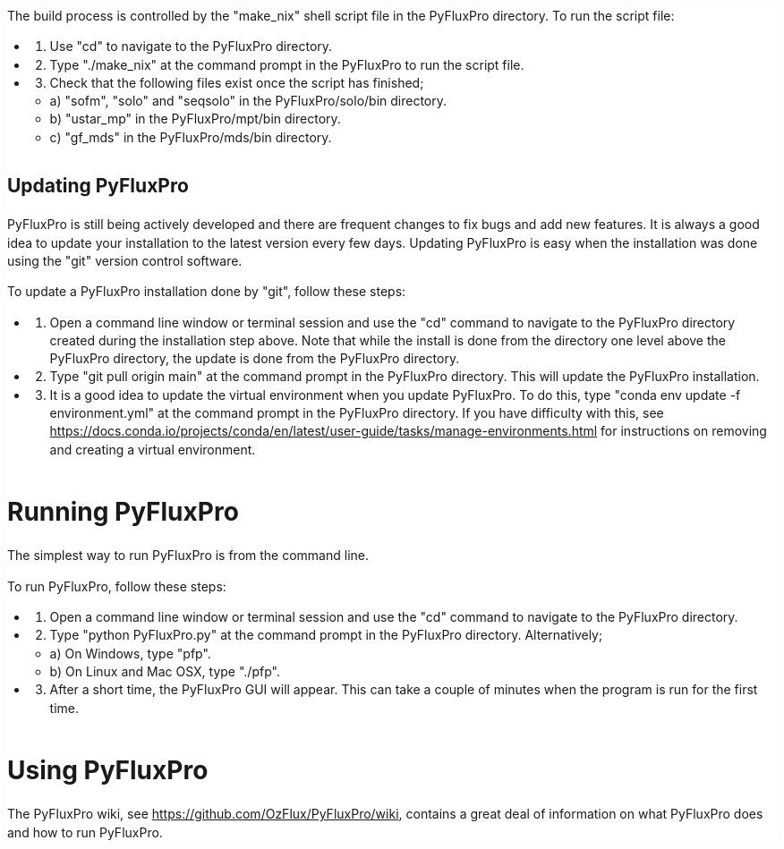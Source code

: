 The build process is controlled by the "make_nix" shell script file in the PyFluxPro directory.  To run the script file:
* 1. Use "cd" to navigate to the PyFluxPro directory.
* 2. Type "./make_nix" at the command prompt in the PyFluxPro to run the script file.
* 3. Check that the following files exist once the script has finished;
  * a) "sofm", "solo" and "seqsolo" in the PyFluxPro/solo/bin directory.
  * b) "ustar_mp" in the PyFluxPro/mpt/bin directory.
  * c) "gf_mds" in the PyFluxPro/mds/bin directory.

## Updating PyFluxPro
PyFluxPro is still being actively developed and there are frequent changes to fix bugs and add new features.  It is always a good idea to update your installation to the latest version every few days.  Updating PyFluxPro is easy when the installation was done using the "git" version control software.

To update a PyFluxPro installation done by "git", follow these steps:
* 1. Open a command line window or terminal session and use the "cd" command to navigate to the PyFluxPro directory created during the installation step above.  Note that while the install is done from the directory one level above the PyFluxPro directory, the update is done from the PyFluxPro directory.
* 2. Type "git pull origin main" at the command prompt in the PyFluxPro directory.  This will update the PyFluxPro installation.
* 3. It is a good idea to update the virtual environment when you update PyFluxPro.  To do this, type "conda env update -f environment.yml" at the command prompt in the PyFluxPro directory.  If you have difficulty with this, see https://docs.conda.io/projects/conda/en/latest/user-guide/tasks/manage-environments.html for instructions on removing and creating a virtual environment.

# Running PyFluxPro
The simplest way to run PyFluxPro is from the command line.

To run PyFluxPro, follow these steps:
* 1. Open a command line window or terminal session and use the "cd" command to navigate to the PyFluxPro directory.
* 2. Type "python PyFluxPro.py" at the command prompt in the PyFluxPro directory.  Alternatively;
  * a) On Windows, type "pfp".
  * b) On Linux and Mac OSX, type "./pfp".
* 3. After a short time, the PyFluxPro GUI will appear.  This can take a couple of minutes when the program is run for the first time.

# Using PyFluxPro
The PyFluxPro wiki, see https://github.com/OzFlux/PyFluxPro/wiki, contains a great deal of information on what PyFluxPro does and how to run PyFluxPro.
